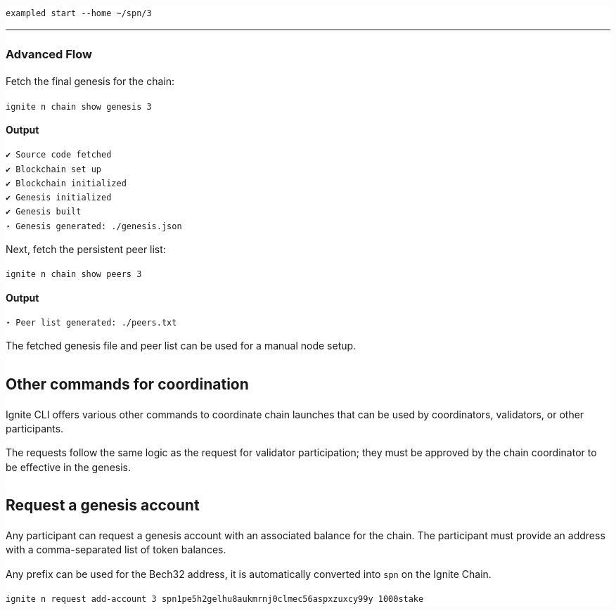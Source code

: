 ```
exampled start --home ~/spn/3
```

---

### Advanced Flow

Fetch the final genesis for the chain:

```
ignite n chain show genesis 3
```

**Output**

```
✔ Source code fetched
✔ Blockchain set up
✔ Blockchain initialized
✔ Genesis initialized
✔ Genesis built
⋆ Genesis generated: ./genesis.json
```

Next, fetch the persistent peer list:

```
ignite n chain show peers 3
```

**Output**

```
⋆ Peer list generated: ./peers.txt
```

The fetched genesis file and peer list can be used for a manual node setup.

## Other commands for coordination

Ignite CLI offers various other commands to coordinate chain launches that can be used by coordinators, validators, or other participants.

The requests follow the same logic as the request for validator participation; they must be approved by the chain coordinator to be effective in the genesis.

## Request a genesis account

Any participant can request a genesis account with an associated balance for the chain.
The participant must provide an address with a comma-separated list of token balances.

Any prefix can be used for the Bech32 address, it is automatically converted into `spn` on the Ignite Chain.

```
ignite n request add-account 3 spn1pe5h2gelhu8aukmrnj0clmec56aspxzuxcy99y 1000stake
```

